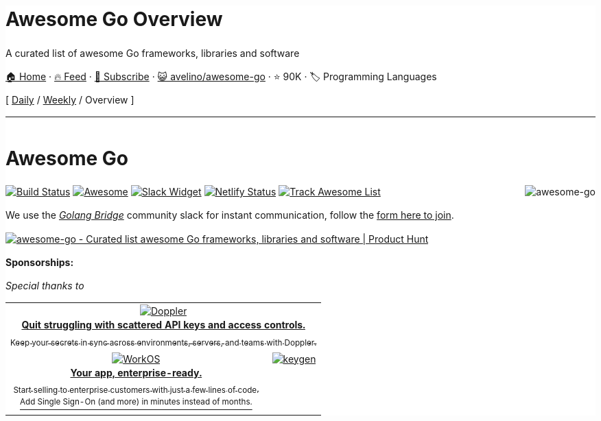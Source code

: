 # Awesome Go Overview

A curated list of awesome Go frameworks, libraries and software

[🏠 Home](/README.md) · [🔥 Feed](https://test.trackawesomelist.com/avelino/awesome-go/feed.xml) · [📮 Subscribe](https://trackawesomelist.us17.list-manage.com/subscribe?u=d2f0117aa829c83a63ec63c2f&id=36a103854c) · [😺 avelino/awesome-go](https://github.com/avelino/awesome-go/blob/main/README.md) · ⭐ 90K · 🏷️ Programming Languages

[ [Daily](/content/avelino/awesome-go/README.md) / [Weekly](/content/avelino/awesome-go/week/README.md) / Overview ]

---

# Awesome Go

<a href="https://awesome-go.com/"><img align="right" src="https://github.com/avelino/awesome-go/raw/main/tmpl/assets/logo.png" alt="awesome-go" title="awesome-go" /></a>

[![Build Status](https://github.com/avelino/awesome-go/actions/workflows/tests.yaml/badge.svg?branch=main)](https://github.com/avelino/awesome-go/actions/workflows/tests.yaml?query=branch%3Amain)
[![Awesome](https://cdn.rawgit.com/sindresorhus/awesome/d7305f38d29fed78fa85652e3a63e154dd8e8829/media/badge.svg)](https://github.com/sindresorhus/awesome)
[![Slack Widget](https://img.shields.io/badge/join-us%20on%20slack-gray.svg?longCache=true\&logo=slack\&colorB=red)](https://gophers.slack.com/messages/awesome)
[![Netlify Status](https://api.netlify.com/api/v1/badges/83a6dcbe-0da6-433e-b586-f68109286bd5/deploy-status)](https://app.netlify.com/sites/awesome-go/deploys)
[![Track Awesome List](https://www.trackawesomelist.com/badge.svg)](https://www.trackawesomelist.com/avelino/awesome-go/)

We use the *[Golang Bridge](https://github.com/gobridge/about-us/blob/master/README.md)* community slack for instant communication, follow the [form here to join](https://invite.slack.golangbridge.org/).

<a href="https://www.producthunt.com/posts/awesome-go?utm_source=badge-featured&utm_medium=badge&utm_souce=badge-awesome-go" target="_blank"><img src="https://api.producthunt.com/widgets/embed-image/v1/featured.svg?post_id=291535&theme=light" alt="awesome-go - Curated list awesome Go frameworks, libraries and software | Product Hunt" style="width: 250px; height: 54px;" width="250" height="54" /></a>

**Sponsorships:**

*Special thanks to*

<div align="center">
<table cellpadding="5">
<tbody align="center">
<tr>
<td colspan="2">
<a href="https://bit.ly/awesome-go-doppler">
<img src="https://avelino.run/sponsors/doppler-logo.png" width="200" alt="Doppler"><br/>
<b>Quit struggling with scattered API keys and access controls.</b><br/>
<sub>Keep your secrets in sync across environments, servers, and teams with Doppler.</sub>
</a>
</td>
</tr>
<tr>
<td>
<a href="https://bit.ly/awesome-go-workos">
<img src="https://avelino.run/sponsors/workos-logo-white-bg.svg" width="200" alt="WorkOS"><br/>
<b>Your app, enterprise-ready.</b><br/>
<sub>Start selling to enterprise customers with just a few lines of code.</sub><br/>
<sup>Add Single Sign-On (and more) in minutes instead of months.</sup>
</a>
</td>
<td>
<a href="https://bit.ly/awesome-go-keygen">
<img src="https://avelino.run/sponsors/keygen-logo.png" width="200" alt="keygen"><br/>